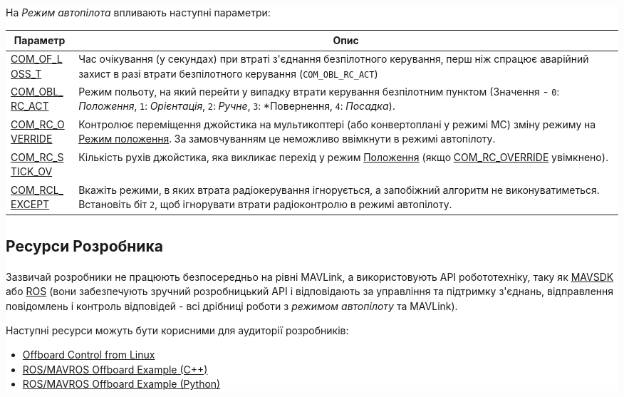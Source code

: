 На _Режим автопілота_ впливають наступні параметри:

| Параметр                                                                                                | Опис                                                                                                                                                                                                             |
| ------------------------------------------------------------------------------------------------------- | ---------------------------------------------------------------------------------------------------------------------------------------------------------------------------------------------------------------- |
| <a id="COM_OF_LOSS_T"></a>[COM_OF_LOSS_T](../advanced_config/parameter_reference.md#COM_OF_LOSS_T)     | Час очікування (у секундах) при втраті з'єднання безпілотного керування, перш ніж спрацює аварійний захист в разі втрати безпілотного керування (`COM_OBL_RC_ACT`)                                               |
| <a id="COM_OBL_RC_ACT"></a>[COM_OBL_RC_ACT](../advanced_config/parameter_reference.md#COM_OBL_RC_ACT)   | Режим польоту, на який перейти у випадку втрати керування безпілотним пунктом (Значення - `0`: _Положення_, `1`: _Орієнтація_, `2`: _Ручне_, `3`: *Повернення, `4`: *Посадка*).                                |
| <a id="COM_RC_OVERRIDE"></a>[COM_RC_OVERRIDE](../advanced_config/parameter_reference.md#COM_RC_OVERRIDE) | Контролює переміщення джойстика на мультикоптері (або конвертоплані у режимі MC) зміну режиму на [Режим положення](../flight_modes_mc/position.md). За замовчуванням це неможливо ввімкнути в режимі автопілоту. |
| <a id="COM_RC_STICK_OV"></a>[COM_RC_STICK_OV](../advanced_config/parameter_reference.md#COM_RC_STICK_OV) | Кількість рухів джойстика, яка викликає перехід у режим [Положення](../flight_modes_mc/position.md) (якщо [COM_RC_OVERRIDE](#COM_RC_OVERRIDE) увімкнено).                                                      |
| <a id="COM_RCL_EXCEPT"></a>[COM_RCL_EXCEPT](../advanced_config/parameter_reference.md#COM_RCL_EXCEPT)   | Вкажіть режими, в яких втрата радіокерування ігнорується, а запобіжний алгоритм не виконуватиметься. Встановіть біт `2`, щоб ігнорувати втрати радіоконтролю в режимі автопілоту.                                |

## Ресурси Розробника

Зазвичай розробники не працюють безпосередньо на рівні MAVLink, а використовують API робототехніку, таку як [MAVSDK](https://mavsdk.mavlink.io/) або [ROS](http://www.ros.org/) (вони забезпечують зручний розробницький API і відповідають за управління та підтримку з'єднань, відправлення повідомлень і контроль відповідей - всі дрібниці роботи з _режимом автопілоту_ та MAVLink).

Наступні ресурси можуть бути корисними для аудиторії розробників:

- [Offboard Control from Linux](../ros/offboard_control.md)
- [ROS/MAVROS Offboard Example (C++)](../ros/mavros_offboard_cpp.md)
- [ROS/MAVROS Offboard Example (Python)](../ros/mavros_offboard_python.md)
